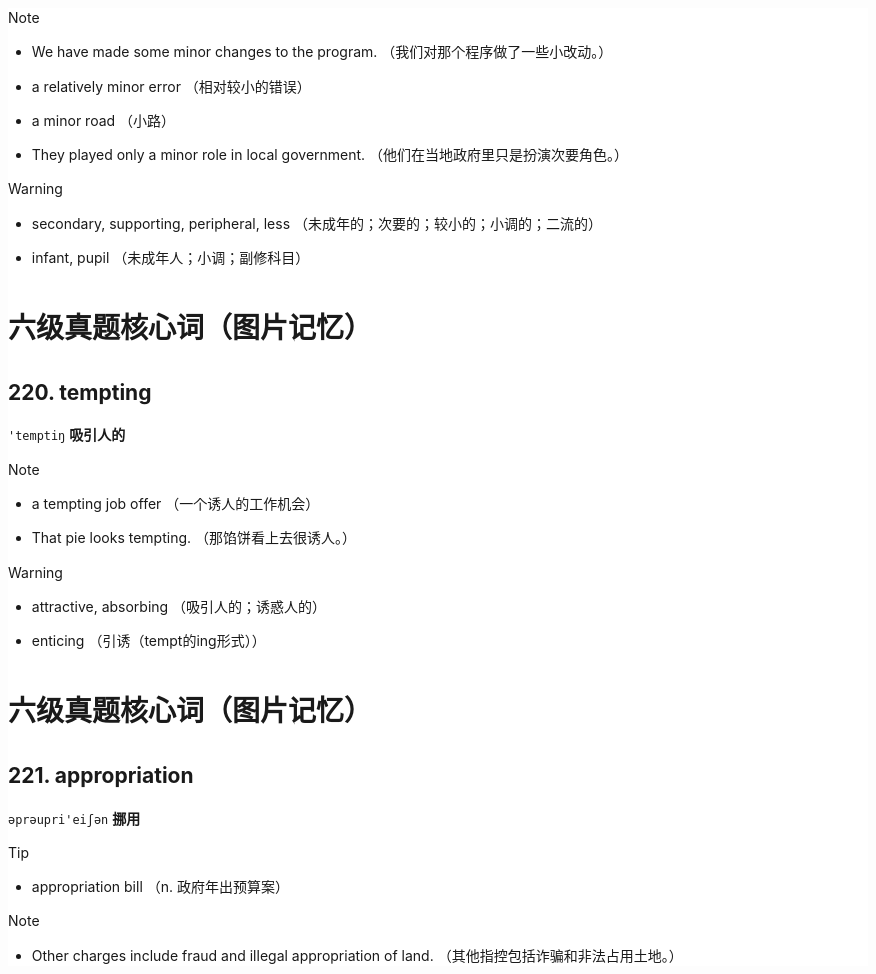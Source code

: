 > [!NOTE]
>
> - We have made some minor changes to the program. （我们对那个程序做了一些小改动。）
>
> - a relatively minor error （相对较小的错误）
>
> - a minor road （小路）
>
> - They played only a minor role in local government. （他们在当地政府里只是扮演次要角色。）
>

> [!WARNING]
>
> - secondary, supporting, peripheral, less （未成年的；次要的；较小的；小调的；二流的）
>
> - infant, pupil （未成年人；小调；副修科目）
>

# 六级真题核心词（图片记忆）

## 220. tempting

`'temptiŋ`  **吸引人的**

> [!NOTE]
>
> - a tempting job offer （一个诱人的工作机会）
>
> - That pie looks tempting. （那馅饼看上去很诱人。）
>

> [!WARNING]
>
> - attractive, absorbing （吸引人的；诱惑人的）
>
> - enticing （引诱（tempt的ing形式））
>

# 六级真题核心词（图片记忆）

## 221. appropriation

`əprəupri'eiʃən`  **挪用**

> [!TIP]
>
> - appropriation bill （n. 政府年出预算案）
>

> [!NOTE]
>
> - Other charges include fraud and illegal appropriation of land. （其他指控包括诈骗和非法占用土地。）
>
